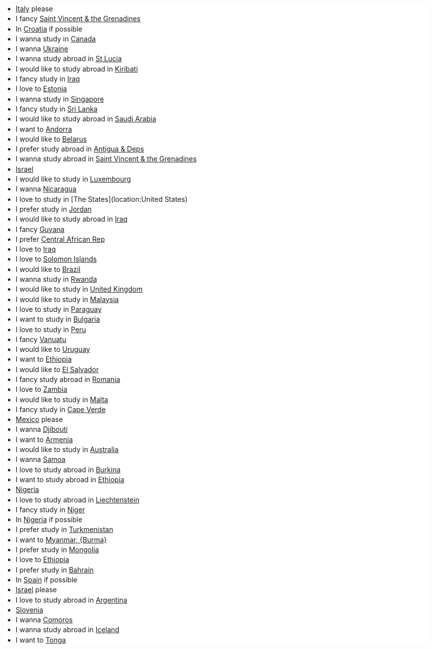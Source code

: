 - [Italy](location) please
- I fancy [Saint Vincent & the Grenadines](location)
- In [Croatia](location) if possible
- I wanna study in [Canada](location)
- I wanna [Ukraine](location)
- I wanna study abroad in [St Lucia](location)
- I would like to study abroad in [Kiribati](location)
- I fancy study in [Iraq](location)
- I love to [Estonia](location)
- I wanna study in [Singapore](location)
- I fancy study in [Sri Lanka](location)
- I would like to study abroad in [Saudi Arabia](location)
- I want to [Andorra](location)
- I would like to [Belarus](location)
- I prefer study abroad in [Antigua & Deps](location)
- I wanna study abroad in [Saint Vincent & the Grenadines](location)
- [Israel](location)
- I would like to study in [Luxembourg](location)
- I wanna [Nicaragua](location)
- I love to study in [The States](location:United States)
- I prefer study in [Jordan](location)
- I would like to study abroad in [Iraq](location)
- I fancy [Guyana](location)
- I prefer [Central African Rep](location)
- I love to [Iraq](location)
- I love to [Solomon Islands](location)
- I would like to [Brazil](location)
- I wanna study in [Rwanda](location)
- I would like to study in [United Kingdom](location)
- I would like to study in [Malaysia](location)
- I love to study in [Paraguay](location)
- I want to study in [Bulgaria](location)
- I love to study in [Peru](location)
- I fancy [Vanuatu](location)
- I would like to [Uruguay](location)
- I want to [Ethiopia](location)
- I would like to [El Salvador](location)
- I fancy study abroad in [Romania](location)
- I love to [Zambia](location)
- I would like to study in [Malta](location)
- I fancy study in [Cape Verde](location)
- [Mexico](location) please
- I wanna [Djibouti](location)
- I want to [Armenia](location)
- I would like to study in [Australia](location)
- I wanna [Samoa](location)
- I love to study abroad in [Burkina](location)
- I want to study abroad in [Ethiopia](location)
- [Nigeria](location)
- I love to study abroad in [Liechtenstein](location)
- I fancy study in [Niger](location)
- In [Nigeria](location) if possible
- I prefer study in [Turkmenistan](location)
- I want to [Myanmar, {Burma}](location)
- I prefer study in [Mongolia](location)
- I love to [Ethiopia](location)
- I prefer study in [Bahrain](location)
- In [Spain](location) if possible
- [Israel](location) please
- I love to study abroad in [Argentina](location)
- [Slovenia](location)
- I wanna [Comoros](location)
- I wanna study abroad in [Iceland](location)
- I want to [Tonga](location)